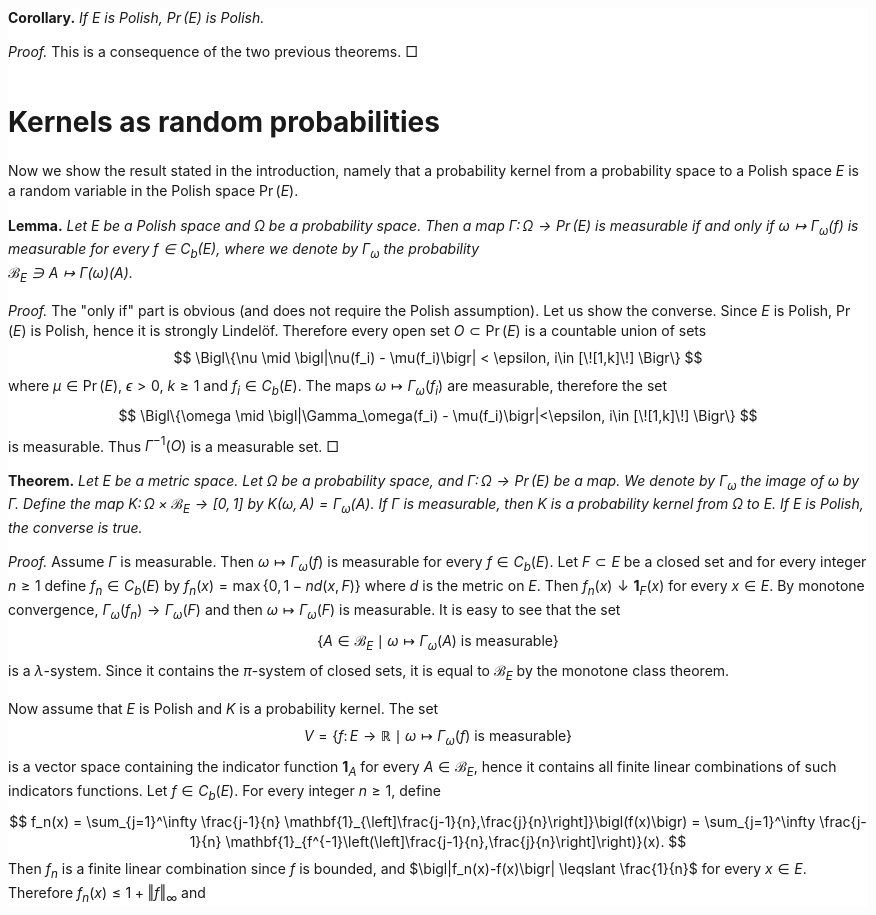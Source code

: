 **Corollary.** *If $E$ is Polish, $\Pr(E)$ is Polish.*

*Proof.* This is a consequence of the two previous theorems. □

Kernels as random probabilities
===============================

Now we show the result stated in the introduction, namely that a
probability kernel from a probability space to a Polish space $E$ is a
random variable in the Polish space $\Pr(E)$.

**Lemma.** *Let $E$ be a Polish space and $\Omega$ be a probability
space. Then a map $\Gamma\colon\Omega\to\Pr(E)$ is measurable if and
only if $\omega\mapsto\Gamma_\omega(f)$ is measurable for every
$f\in C_b(E)$, where we denote by $\Gamma_\omega$ the probability\
$\mathcal{B}_E \ni A \mapsto \Gamma(\omega)(A)$.*

*Proof.* The "only if" part is obvious (and does not require the Polish
assumption). Let us show the converse. Since $E$ is Polish, $\Pr(E)$ is
Polish, hence it is strongly Lindelöf. Therefore every open set
$O \subset \Pr(E)$ is a countable union of sets $$
\Bigl\{\nu \mid \bigl|\nu(f_i) - \mu(f_i)\bigr| < \epsilon, 
i\in [\![1,k]\!] \Bigr\}
$$ where $\mu\in\Pr(E)$, $\epsilon>0$, $k\geqslant 1$ and
$f_i \in C_b(E)$. The maps $\omega\mapsto\Gamma_\omega(f_i)$ are
measurable, therefore the set $$
\Bigl\{\omega \mid 
\bigl|\Gamma_\omega(f_i) - \mu(f_i)\bigr|<\epsilon, i\in [\![1,k]\!] \Bigr\}
$$ is measurable. Thus $\Gamma^{-1}(O)$ is a measurable set. □

**Theorem.** *Let $E$ be a metric space. Let $\Omega$ be a probability
space, and $\Gamma\colon\Omega\to\Pr(E)$ be a map. We denote by
$\Gamma_\omega$ the image of $\omega$ by $\Gamma$. Define the map
$K\colon\Omega\times\mathcal{B}_E \to [0,1]$ by
$K(\omega,A) = \Gamma_\omega(A)$. If $\Gamma$ is measurable, then $K$ is
a probability kernel from $\Omega$ to $E$. If $E$ is Polish, the
converse is true.*

*Proof.* Assume $\Gamma$ is measurable. Then
$\omega\mapsto\Gamma_\omega(f)$ is measurable for every $f \in C_b(E)$.
Let $F\subset E$ be a closed set and for every integer $n\geqslant 1$
define $f_n\in C_b(E)$ by $f_n(x)=\max\bigl\{0,1-n d(x,F)\bigr\}$ where
$d$ is the metric on $E$. Then $f_n(x)\downarrow\mathbf{1}_F(x)$ for
every $x\in E$. By monotone convergence,
$\Gamma_\omega(f_n) \to \Gamma_\omega(F)$ and then
$\omega\mapsto\Gamma_\omega(F)$ is measurable. It is easy to see that
the set $$
\bigl\{A \in \mathcal{B}_E \mid 
\omega\mapsto\Gamma_\omega(A) \text{ is measurable}\bigr\}
$$ is a $\lambda$-system. Since it contains the $\pi$-system of closed
sets, it is equal to $\mathcal{B}_E$ by the monotone class theorem.

Now assume that $E$ is Polish and $K$ is a probability kernel. The set
$$
V = \bigl\{f\colon E \to \mathbb{R} \mid 
\omega\mapsto\Gamma_\omega(f) \text{ is measurable}\bigr\}
$$ is a vector space containing the indicator function $\mathbf{1}_A$
for every $A\in\mathcal{B}_E$, hence it contains all finite linear
combinations of such indicators functions. Let $f\in C_b(E)$. For every
integer $n\geqslant 1$, define $$
f_n(x) = \sum_{j=1}^\infty \frac{j-1}{n} 
\mathbf{1}_{\left]\frac{j-1}{n},\frac{j}{n}\right]}\bigl(f(x)\bigr) = 
\sum_{j=1}^\infty \frac{j-1}{n} 
\mathbf{1}_{f^{-1}\left(\left]\frac{j-1}{n},\frac{j}{n}\right]\right)}(x).
$$ Then $f_n$ is a finite linear combination since $f$ is bounded, and
$\bigl|f_n(x)-f(x)\bigr| \leqslant \frac{1}{n}$ for every $x\in E$.
Therefore $f_n(x) \leqslant 1+{\Vert f \Vert}_\infty$ and